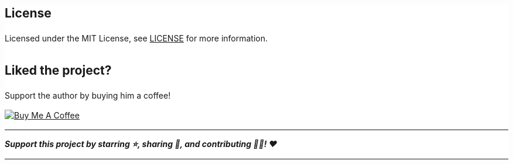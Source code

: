 ## License
Licensed under the MIT License, see <a href="https://github.com/mufeedvh/basecrack/blob/master/LICENSE">LICENSE</a> for more information.

## Liked the project?
Support the author by buying him a coffee!

<a href="https://www.buymeacoffee.com/mufeedvh" target="_blank"><img src="https://cdn.buymeacoffee.com/buttons/default-orange.png" alt="Buy Me A Coffee" height="51px" width="217px"></a>

------------

***Support this project by starring ⭐, sharing 📲, and contributing 👩‍💻! :heart:***

------------

